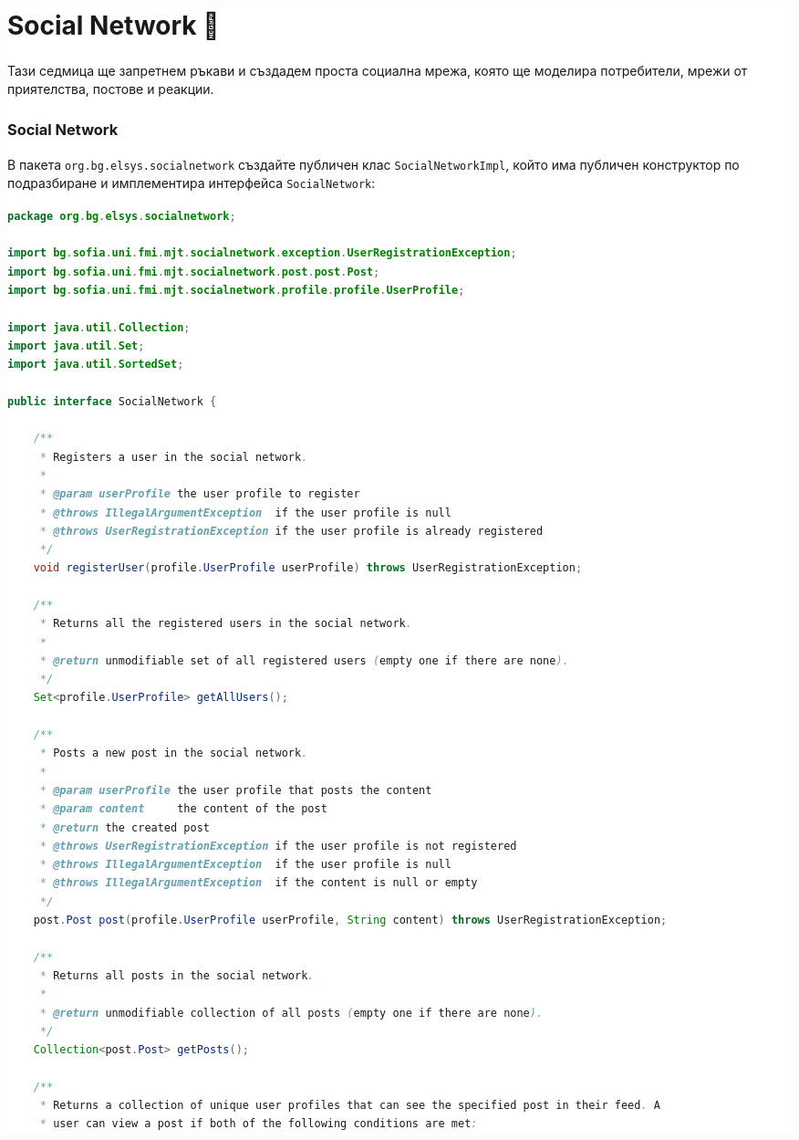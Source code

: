 # Social Network :speech_balloon:

Тази седмица ще запретнем ръкави и създадем проста социална мрежа, която ще моделира потребители, мрежи от приятелства, постове и реакции.

### Social Network

В пакета `org.bg.elsys.socialnetwork` създайте публичен клас `SocialNetworkImpl`, който има публичен конструктор по подразбиране и имплементира интерфейса `SocialNetwork`:

```java
package org.bg.elsys.socialnetwork;

import bg.sofia.uni.fmi.mjt.socialnetwork.exception.UserRegistrationException;
import bg.sofia.uni.fmi.mjt.socialnetwork.post.post.Post;
import bg.sofia.uni.fmi.mjt.socialnetwork.profile.profile.UserProfile;

import java.util.Collection;
import java.util.Set;
import java.util.SortedSet;

public interface SocialNetwork {

    /**
     * Registers a user in the social network.
     *
     * @param userProfile the user profile to register
     * @throws IllegalArgumentException  if the user profile is null
     * @throws UserRegistrationException if the user profile is already registered
     */
    void registerUser(profile.UserProfile userProfile) throws UserRegistrationException;

    /**
     * Returns all the registered users in the social network.
     *
     * @return unmodifiable set of all registered users (empty one if there are none).
     */
    Set<profile.UserProfile> getAllUsers();

    /**
     * Posts a new post in the social network.
     *
     * @param userProfile the user profile that posts the content
     * @param content     the content of the post
     * @return the created post
     * @throws UserRegistrationException if the user profile is not registered
     * @throws IllegalArgumentException  if the user profile is null
     * @throws IllegalArgumentException  if the content is null or empty
     */
    post.Post post(profile.UserProfile userProfile, String content) throws UserRegistrationException;

    /**
     * Returns all posts in the social network.
     *
     * @return unmodifiable collection of all posts (empty one if there are none).
     */
    Collection<post.Post> getPosts();

    /**
     * Returns a collection of unique user profiles that can see the specified post in their feed. A
     * user can view a post if both of the following conditions are met:
```